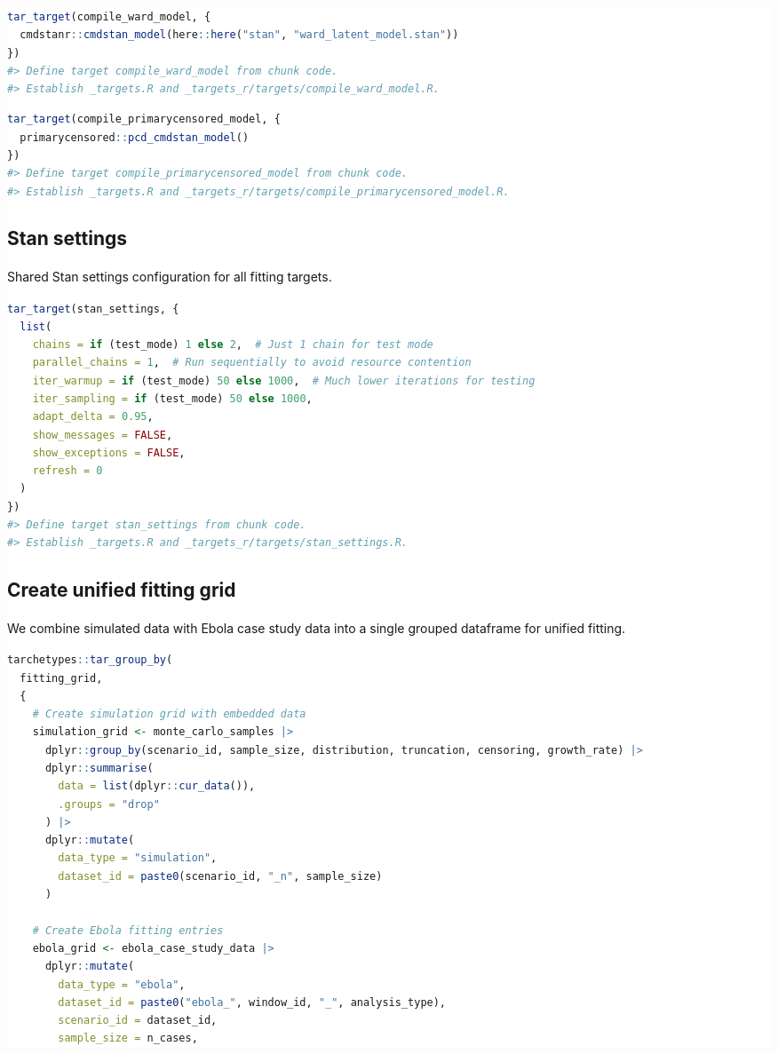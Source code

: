 ``` r
tar_target(compile_ward_model, {
  cmdstanr::cmdstan_model(here::here("stan", "ward_latent_model.stan"))
})
#> Define target compile_ward_model from chunk code.
#> Establish _targets.R and _targets_r/targets/compile_ward_model.R.
```

``` r
tar_target(compile_primarycensored_model, {
  primarycensored::pcd_cmdstan_model()
})
#> Define target compile_primarycensored_model from chunk code.
#> Establish _targets.R and _targets_r/targets/compile_primarycensored_model.R.
```

## Stan settings

Shared Stan settings configuration for all fitting targets.

``` r
tar_target(stan_settings, {
  list(
    chains = if (test_mode) 1 else 2,  # Just 1 chain for test mode
    parallel_chains = 1,  # Run sequentially to avoid resource contention
    iter_warmup = if (test_mode) 50 else 1000,  # Much lower iterations for testing
    iter_sampling = if (test_mode) 50 else 1000,
    adapt_delta = 0.95,
    show_messages = FALSE,
    show_exceptions = FALSE,
    refresh = 0
  )
})
#> Define target stan_settings from chunk code.
#> Establish _targets.R and _targets_r/targets/stan_settings.R.
```

## Create unified fitting grid

We combine simulated data with Ebola case study data into a single
grouped dataframe for unified fitting.

``` r
tarchetypes::tar_group_by(
  fitting_grid,
  {
    # Create simulation grid with embedded data
    simulation_grid <- monte_carlo_samples |>
      dplyr::group_by(scenario_id, sample_size, distribution, truncation, censoring, growth_rate) |>
      dplyr::summarise(
        data = list(dplyr::cur_data()),
        .groups = "drop"
      ) |>
      dplyr::mutate(
        data_type = "simulation",
        dataset_id = paste0(scenario_id, "_n", sample_size)
      )
    
    # Create Ebola fitting entries
    ebola_grid <- ebola_case_study_data |>
      dplyr::mutate(
        data_type = "ebola",
        dataset_id = paste0("ebola_", window_id, "_", analysis_type),
        scenario_id = dataset_id,
        sample_size = n_cases,
```